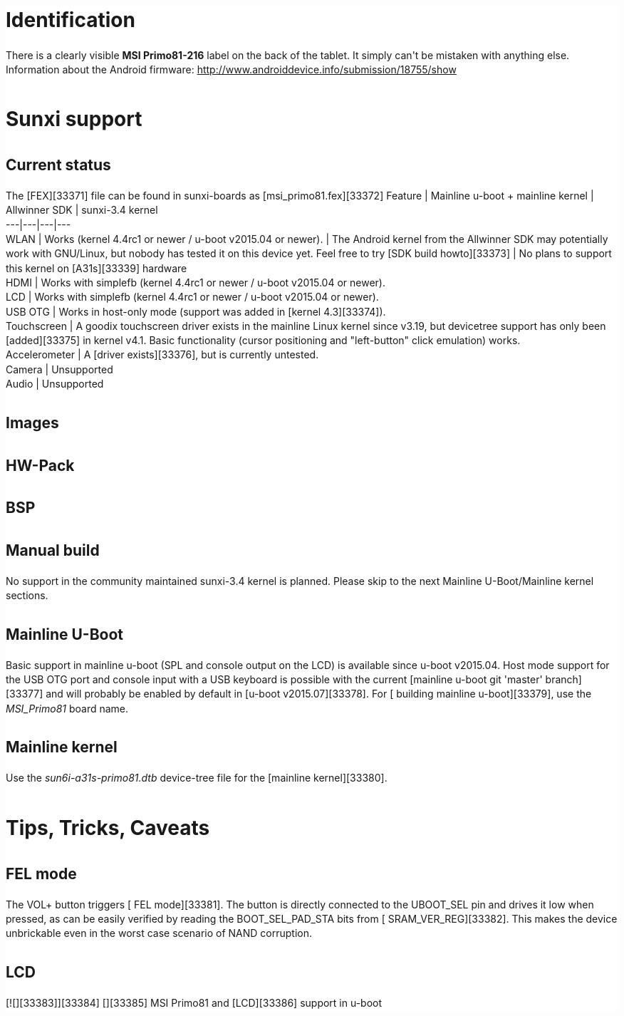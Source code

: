 # Identification
There is a clearly visible **MSI Primo81-216** label on the back of the tablet. It simply can't be mistaken with anything else. 
Information about the Android firmware: <http://www.androiddevice.info/submission/18755/show>
# Sunxi support
## Current status
The [FEX][33371] file can be found in sunxi-boards as [msi_primo81.fex][33372]
Feature  | Mainline u-boot + mainline kernel  | Allwinner SDK  | sunxi-3.4 kernel   
---|---|---|---  
WLAN | Works (kernel 4.4rc1 or newer / u-boot v2015.04 or newer).  | The Android kernel from the Allwinner SDK may potentially work with GNU/Linux, but nobody has tested it on this device yet. Feel free to try [SDK build howto][33373] | No plans to support this kernel on [A31s][33339] hardware   
HDMI | Works with simplefb (kernel 4.4rc1 or newer / u-boot v2015.04 or newer).   
LCD | Works with simplefb (kernel 4.4rc1 or newer / u-boot v2015.04 or newer).   
USB OTG | Works in host-only mode (support was added in [kernel 4.3][33374]).   
Touchscreen | A goodix touchscreen driver exists in the mainline Linux kernel since v3.19, but devicetree support has only been [added][33375] in kernel v4.1. Basic functionality (cursor positioning and "left-button" click emulation) works.   
Accelerometer | A [driver exists][33376], but is currently untested.   
Camera | Unsupported   
Audio | Unsupported   
## Images
## HW-Pack
## BSP
## Manual build
No support in the community maintained sunxi-3.4 kernel is planned. Please skip to the next Mainline U-Boot/Mainline kernel sections. 
## Mainline U-Boot
Basic support in mainline u-boot (SPL and console output on the LCD) is available since u-boot v2015.04. Host mode support for the USB OTG port and console input with a USB keyboard is possible with the current [mainline u-boot git 'master' branch][33377] and will probably be enabled by default in [u-boot v2015.07][33378]. 
For [ building mainline u-boot][33379], use the _MSI_Primo81_ board name. 
## Mainline kernel
Use the _sun6i-a31s-primo81.dtb_ device-tree file for the [mainline kernel][33380]. 
# Tips, Tricks, Caveats
## FEL mode
The VOL+ button triggers [ FEL mode][33381]. The button is directly connected to the UBOOT_SEL pin and drives it low when pressed, as can be easily verified by reading the BOOT_SEL_PAD_STA bits from [ SRAM_VER_REG][33382]. This makes the device unbrickable even in the worst case scenario of NAND corruption. 
## LCD
[![][33383]][33384]
[][33385]
MSI Primo81 and [LCD][33386] support in u-boot